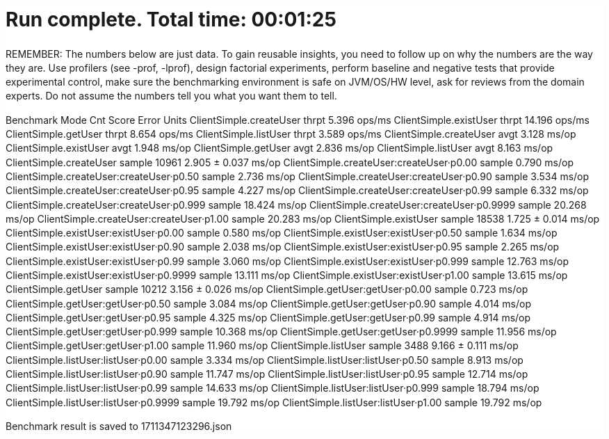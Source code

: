 # Run complete. Total time: 00:01:25

REMEMBER: The numbers below are just data. To gain reusable insights, you need to follow up on
why the numbers are the way they are. Use profilers (see -prof, -lprof), design factorial
experiments, perform baseline and negative tests that provide experimental control, make sure
the benchmarking environment is safe on JVM/OS/HW level, ask for reviews from the domain experts.
Do not assume the numbers tell you what you want them to tell.

Benchmark                                     Mode    Cnt   Score   Error   Units
ClientSimple.createUser                      thrpt          5.396          ops/ms
ClientSimple.existUser                       thrpt         14.196          ops/ms
ClientSimple.getUser                         thrpt          8.654          ops/ms
ClientSimple.listUser                        thrpt          3.589          ops/ms
ClientSimple.createUser                       avgt          3.128           ms/op
ClientSimple.existUser                        avgt          1.948           ms/op
ClientSimple.getUser                          avgt          2.836           ms/op
ClientSimple.listUser                         avgt          8.163           ms/op
ClientSimple.createUser                     sample  10961   2.905 ± 0.037   ms/op
ClientSimple.createUser:createUser·p0.00    sample          0.790           ms/op
ClientSimple.createUser:createUser·p0.50    sample          2.736           ms/op
ClientSimple.createUser:createUser·p0.90    sample          3.534           ms/op
ClientSimple.createUser:createUser·p0.95    sample          4.227           ms/op
ClientSimple.createUser:createUser·p0.99    sample          6.332           ms/op
ClientSimple.createUser:createUser·p0.999   sample         18.424           ms/op
ClientSimple.createUser:createUser·p0.9999  sample         20.268           ms/op
ClientSimple.createUser:createUser·p1.00    sample         20.283           ms/op
ClientSimple.existUser                      sample  18538   1.725 ± 0.014   ms/op
ClientSimple.existUser:existUser·p0.00      sample          0.580           ms/op
ClientSimple.existUser:existUser·p0.50      sample          1.634           ms/op
ClientSimple.existUser:existUser·p0.90      sample          2.038           ms/op
ClientSimple.existUser:existUser·p0.95      sample          2.265           ms/op
ClientSimple.existUser:existUser·p0.99      sample          3.060           ms/op
ClientSimple.existUser:existUser·p0.999     sample         12.763           ms/op
ClientSimple.existUser:existUser·p0.9999    sample         13.111           ms/op
ClientSimple.existUser:existUser·p1.00      sample         13.615           ms/op
ClientSimple.getUser                        sample  10212   3.156 ± 0.026   ms/op
ClientSimple.getUser:getUser·p0.00          sample          0.723           ms/op
ClientSimple.getUser:getUser·p0.50          sample          3.084           ms/op
ClientSimple.getUser:getUser·p0.90          sample          4.014           ms/op
ClientSimple.getUser:getUser·p0.95          sample          4.325           ms/op
ClientSimple.getUser:getUser·p0.99          sample          4.914           ms/op
ClientSimple.getUser:getUser·p0.999         sample         10.368           ms/op
ClientSimple.getUser:getUser·p0.9999        sample         11.956           ms/op
ClientSimple.getUser:getUser·p1.00          sample         11.960           ms/op
ClientSimple.listUser                       sample   3488   9.166 ± 0.111   ms/op
ClientSimple.listUser:listUser·p0.00        sample          3.334           ms/op
ClientSimple.listUser:listUser·p0.50        sample          8.913           ms/op
ClientSimple.listUser:listUser·p0.90        sample         11.747           ms/op
ClientSimple.listUser:listUser·p0.95        sample         12.714           ms/op
ClientSimple.listUser:listUser·p0.99        sample         14.633           ms/op
ClientSimple.listUser:listUser·p0.999       sample         18.794           ms/op
ClientSimple.listUser:listUser·p0.9999      sample         19.792           ms/op
ClientSimple.listUser:listUser·p1.00        sample         19.792           ms/op

Benchmark result is saved to 1711347123296.json
